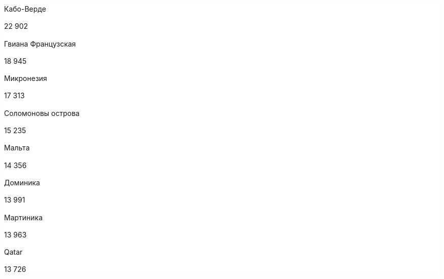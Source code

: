 




Кабо-Верде


22 902






Гвиана Французская


18 945






Микронезия


17 313






Соломоновы острова


15 235






Мальта


14 356






Доминика


13 991






Мартиника


13 963






Qatar


13 726
